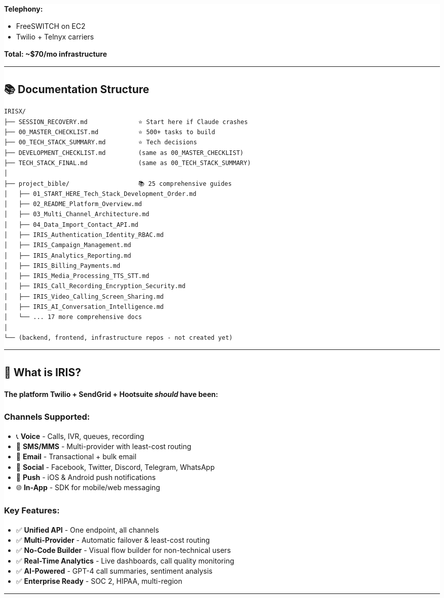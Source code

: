 **Telephony:**
- FreeSWITCH on EC2
- Twilio + Telnyx carriers

**Total: ~$70/mo infrastructure**

---

## 📚 Documentation Structure

```
IRISX/
├── SESSION_RECOVERY.md              ⭐ Start here if Claude crashes
├── 00_MASTER_CHECKLIST.md           ⭐ 500+ tasks to build
├── 00_TECH_STACK_SUMMARY.md         ⭐ Tech decisions
├── DEVELOPMENT_CHECKLIST.md         (same as 00_MASTER_CHECKLIST)
├── TECH_STACK_FINAL.md              (same as 00_TECH_STACK_SUMMARY)
│
├── project_bible/                   📚 25 comprehensive guides
│   ├── 01_START_HERE_Tech_Stack_Development_Order.md
│   ├── 02_README_Platform_Overview.md
│   ├── 03_Multi_Channel_Architecture.md
│   ├── 04_Data_Import_Contact_API.md
│   ├── IRIS_Authentication_Identity_RBAC.md
│   ├── IRIS_Campaign_Management.md
│   ├── IRIS_Analytics_Reporting.md
│   ├── IRIS_Billing_Payments.md
│   ├── IRIS_Media_Processing_TTS_STT.md
│   ├── IRIS_Call_Recording_Encryption_Security.md
│   ├── IRIS_Video_Calling_Screen_Sharing.md
│   ├── IRIS_AI_Conversation_Intelligence.md
│   └── ... 17 more comprehensive docs
│
└── (backend, frontend, infrastructure repos - not created yet)
```

---

## 🎯 What is IRIS?

**The platform Twilio + SendGrid + Hootsuite *should* have been:**

### Channels Supported:
- 📞 **Voice** - Calls, IVR, queues, recording
- 💬 **SMS/MMS** - Multi-provider with least-cost routing
- 📧 **Email** - Transactional + bulk email
- 📱 **Social** - Facebook, Twitter, Discord, Telegram, WhatsApp
- 📡 **Push** - iOS & Android push notifications
- 🌐 **In-App** - SDK for mobile/web messaging

### Key Features:
- ✅ **Unified API** - One endpoint, all channels
- ✅ **Multi-Provider** - Automatic failover & least-cost routing
- ✅ **No-Code Builder** - Visual flow builder for non-technical users
- ✅ **Real-Time Analytics** - Live dashboards, call quality monitoring
- ✅ **AI-Powered** - GPT-4 call summaries, sentiment analysis
- ✅ **Enterprise Ready** - SOC 2, HIPAA, multi-region

---